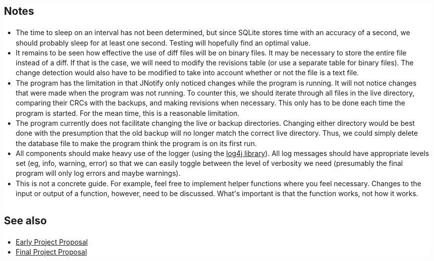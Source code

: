 ## Notes ##
  * The time to sleep on an interval has not been determined, but since SQLite stores time with an accuracy of a second, we should probably sleep for at least one second. Testing will hopefully find an optimal value.
  * It remains to be seen how effective the use of diff files will be on binary files. It may be necessary to store the entire file instead of a diff. If that is the case, we will need to modify the revisions table (or use a separate table for binary files). The change detection would also have to be modified to take into account whether or not the file is a text file.
  * The program has the limitation in that JNotify only noticed changes while the program is running. It will not notice changes that were made when the program was not running. To counter this, we should iterate through all files in the live directory, comparing their CRCs with the backups, and making revisions when necessary. This only has to be done each time the program is started. For the mean time, this is a reasonable limitation.
  * The program currently does not facilitate changing the live or backup directories. Changing either directory would be best done with the presumption that the old backup will no longer match the correct live directory. Thus, we could simply delete the database file to make the program think the program is on its first run.
  * All components should make heavy use of the logger (using the [log4j library](https://logging.apache.org/log4j/1.2/manual.html)). All log messages should have appropriate levels set (eg, info, warning, error) so that we can easily toggle between the level of verbosity we need (presumably the final program will only log errors and maybe warnings).
  * This is not a concrete guide. For example, feel free to implement helper functions where you feel necessary. Changes to the input or output of a function, however, need to be discussed. What's important is that the function works, not how it works.

## See also ##
  * [Early Project Proposal](https://code.google.com/p/fbms/wiki/EarlyProjectProposal)
  * [Final Project Proposal](https://code.google.com/p/fbms/wiki/FinalProjectProposal)
